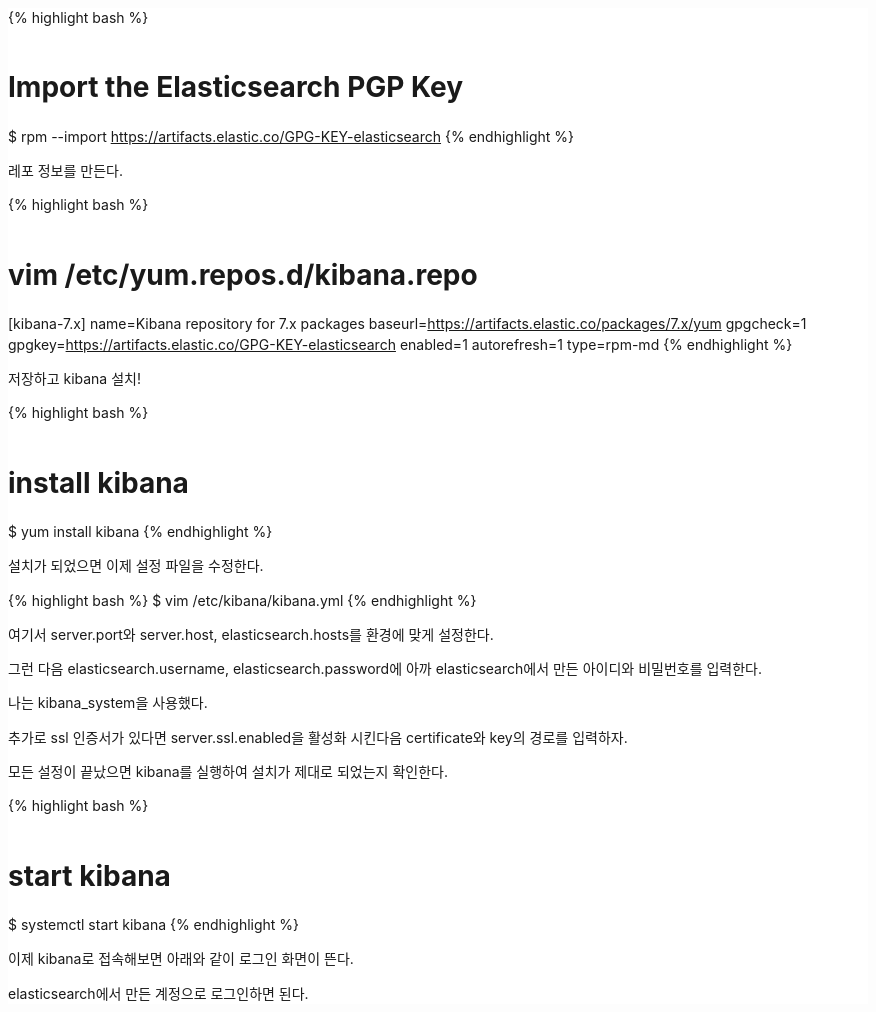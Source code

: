 {% highlight bash %}
# Import the Elasticsearch PGP Key
$ rpm --import https://artifacts.elastic.co/GPG-KEY-elasticsearch
{% endhighlight %}

레포 정보를 만든다.

{% highlight bash %}
# vim /etc/yum.repos.d/kibana.repo
[kibana-7.x]
name=Kibana repository for 7.x packages
baseurl=https://artifacts.elastic.co/packages/7.x/yum
gpgcheck=1
gpgkey=https://artifacts.elastic.co/GPG-KEY-elasticsearch
enabled=1
autorefresh=1
type=rpm-md
{% endhighlight %}

저장하고 kibana 설치!

{% highlight bash %}
# install kibana
$ yum install kibana
{% endhighlight %}

설치가 되었으면 이제 설정 파일을 수정한다.

{% highlight bash %}
$ vim /etc/kibana/kibana.yml
{% endhighlight %}

여기서 server.port와 server.host, elasticsearch.hosts를 환경에 맞게 설정한다.

그런 다음 elasticsearch.username, elasticsearch.password에 아까 elasticsearch에서 만든 아이디와 비밀번호를 입력한다.

나는 kibana_system을 사용했다.

추가로 ssl 인증서가 있다면 server.ssl.enabled을 활성화 시킨다음 certificate와 key의 경로를 입력하자.

모든 설정이 끝났으면 kibana를 실행하여 설치가 제대로 되었는지 확인한다.

{% highlight bash %}
# start kibana
$ systemctl start kibana
{% endhighlight %}

이제 kibana로 접속해보면 아래와 같이 로그인 화면이 뜬다.

elasticsearch에서 만든 계정으로 로그인하면 된다.
